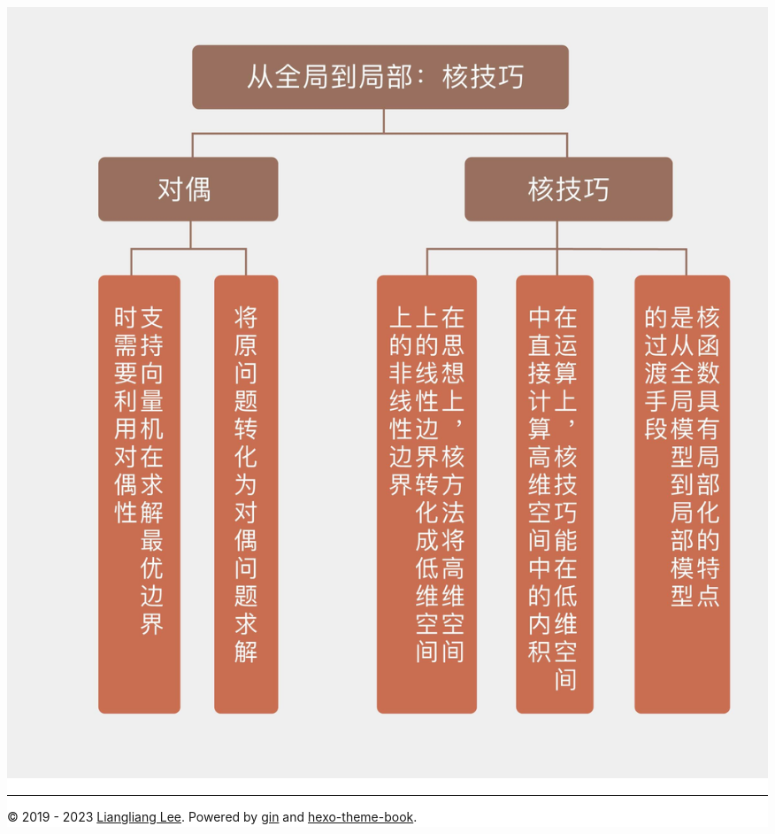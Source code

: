 <p><img alt="" src="assets/28e766563bb973126e37b6266b402aa7.jpg"/></p>
</div>
</div>
<div>
<div id="prePage" style="float: left">
</div>
<div id="nextPage" style="float: right">
</div>
</div>
</div>
</div>
</div>
<div class="copyright">
<hr/>
<p>© 2019 - 2023 <a href="/cdn-cgi/l/email-protection#49252525707d7878797e092e24282025672a2624" target="_blank">Liangliang Lee</a>.
                    Powered by <a href="https://github.com/gin-gonic/gin" target="_blank">gin</a> and <a href="https://github.com/kaiiiz/hexo-theme-book" target="_blank">hexo-theme-book</a>.</p>
</div>
</div>
